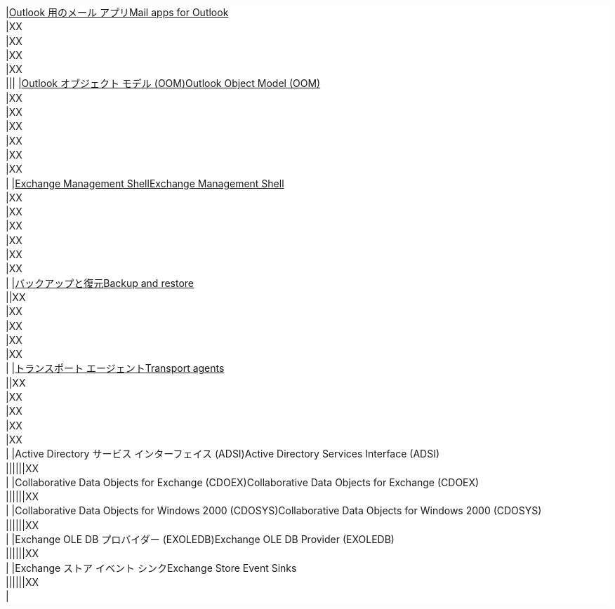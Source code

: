 |[<span data-ttu-id="a2f83-134">Outlook 用のメール アプリ</span><span class="sxs-lookup"><span data-stu-id="a2f83-134">Mail apps for Outlook</span></span>](exchange-web-services/mail-apps-for-outlook-and-ews-in-exchange.md) <br/> |<span data-ttu-id="a2f83-135">X</span><span class="sxs-lookup"><span data-stu-id="a2f83-135">X</span></span>  <br/> |<span data-ttu-id="a2f83-136">X</span><span class="sxs-lookup"><span data-stu-id="a2f83-136">X</span></span>  <br/> |<span data-ttu-id="a2f83-137">X</span><span class="sxs-lookup"><span data-stu-id="a2f83-137">X</span></span>  <br/> |<span data-ttu-id="a2f83-138">X</span><span class="sxs-lookup"><span data-stu-id="a2f83-138">X</span></span>  <br/> |||
|[<span data-ttu-id="a2f83-139">Outlook オブジェクト モデル (OOM)</span><span class="sxs-lookup"><span data-stu-id="a2f83-139">Outlook Object Model (OOM)</span></span>](https://msdn.microsoft.com/library/75e4ad96-62a2-49d2-bc51-48ceab50634c%28Office.15%29.aspx) <br/> |<span data-ttu-id="a2f83-140">X</span><span class="sxs-lookup"><span data-stu-id="a2f83-140">X</span></span>  <br/> |<span data-ttu-id="a2f83-141">X</span><span class="sxs-lookup"><span data-stu-id="a2f83-141">X</span></span>  <br/> |<span data-ttu-id="a2f83-142">X</span><span class="sxs-lookup"><span data-stu-id="a2f83-142">X</span></span>  <br/> |<span data-ttu-id="a2f83-143">X</span><span class="sxs-lookup"><span data-stu-id="a2f83-143">X</span></span>  <br/> |<span data-ttu-id="a2f83-144">X</span><span class="sxs-lookup"><span data-stu-id="a2f83-144">X</span></span>  <br/> |<span data-ttu-id="a2f83-145">X</span><span class="sxs-lookup"><span data-stu-id="a2f83-145">X</span></span>  <br/> |
|[<span data-ttu-id="a2f83-146">Exchange Management Shell</span><span class="sxs-lookup"><span data-stu-id="a2f83-146">Exchange Management Shell</span></span>](management/exchange-management-shell.md) <br/> |<span data-ttu-id="a2f83-147">X</span><span class="sxs-lookup"><span data-stu-id="a2f83-147">X</span></span>  <br/> |<span data-ttu-id="a2f83-148">X</span><span class="sxs-lookup"><span data-stu-id="a2f83-148">X</span></span>  <br/> |<span data-ttu-id="a2f83-149">X</span><span class="sxs-lookup"><span data-stu-id="a2f83-149">X</span></span>  <br/> |<span data-ttu-id="a2f83-150">X</span><span class="sxs-lookup"><span data-stu-id="a2f83-150">X</span></span>  <br/> |<span data-ttu-id="a2f83-151">X</span><span class="sxs-lookup"><span data-stu-id="a2f83-151">X</span></span>  <br/> |<span data-ttu-id="a2f83-152">X</span><span class="sxs-lookup"><span data-stu-id="a2f83-152">X</span></span>  <br/> |
|[<span data-ttu-id="a2f83-153">バックアップと復元</span><span class="sxs-lookup"><span data-stu-id="a2f83-153">Backup and restore</span></span>](backup-restore/backup-and-restore-for-exchange-2013.md) <br/> ||<span data-ttu-id="a2f83-154">X</span><span class="sxs-lookup"><span data-stu-id="a2f83-154">X</span></span>  <br/> |<span data-ttu-id="a2f83-155">X</span><span class="sxs-lookup"><span data-stu-id="a2f83-155">X</span></span>  <br/> |<span data-ttu-id="a2f83-156">X</span><span class="sxs-lookup"><span data-stu-id="a2f83-156">X</span></span>  <br/> |<span data-ttu-id="a2f83-157">X</span><span class="sxs-lookup"><span data-stu-id="a2f83-157">X</span></span>  <br/> |<span data-ttu-id="a2f83-158">X</span><span class="sxs-lookup"><span data-stu-id="a2f83-158">X</span></span>  <br/> |
|[<span data-ttu-id="a2f83-159">トランスポート エージェント</span><span class="sxs-lookup"><span data-stu-id="a2f83-159">Transport agents</span></span>](transport-agents/transport-agents-in-exchange-2013.md) <br/> ||<span data-ttu-id="a2f83-160">X</span><span class="sxs-lookup"><span data-stu-id="a2f83-160">X</span></span>  <br/> |<span data-ttu-id="a2f83-161">X</span><span class="sxs-lookup"><span data-stu-id="a2f83-161">X</span></span>  <br/> |<span data-ttu-id="a2f83-162">X</span><span class="sxs-lookup"><span data-stu-id="a2f83-162">X</span></span>  <br/> |<span data-ttu-id="a2f83-163">X</span><span class="sxs-lookup"><span data-stu-id="a2f83-163">X</span></span>  <br/> |<span data-ttu-id="a2f83-164">X</span><span class="sxs-lookup"><span data-stu-id="a2f83-164">X</span></span>  <br/> |
|<span data-ttu-id="a2f83-165">Active Directory サービス インターフェイス (ADSI)</span><span class="sxs-lookup"><span data-stu-id="a2f83-165">Active Directory Services Interface (ADSI)</span></span>  <br/> ||||||<span data-ttu-id="a2f83-166">X</span><span class="sxs-lookup"><span data-stu-id="a2f83-166">X</span></span>  <br/> |
|<span data-ttu-id="a2f83-167">Collaborative Data Objects for Exchange (CDOEX)</span><span class="sxs-lookup"><span data-stu-id="a2f83-167">Collaborative Data Objects for Exchange (CDOEX)</span></span>  <br/> ||||||<span data-ttu-id="a2f83-168">X</span><span class="sxs-lookup"><span data-stu-id="a2f83-168">X</span></span>  <br/> |
|<span data-ttu-id="a2f83-169">Collaborative Data Objects for Windows 2000 (CDOSYS)</span><span class="sxs-lookup"><span data-stu-id="a2f83-169">Collaborative Data Objects for Windows 2000 (CDOSYS)</span></span>  <br/> ||||||<span data-ttu-id="a2f83-170">X</span><span class="sxs-lookup"><span data-stu-id="a2f83-170">X</span></span>  <br/> |
|<span data-ttu-id="a2f83-171">Exchange OLE DB プロバイダー (EXOLEDB)</span><span class="sxs-lookup"><span data-stu-id="a2f83-171">Exchange OLE DB Provider (EXOLEDB)</span></span>  <br/> ||||||<span data-ttu-id="a2f83-172">X</span><span class="sxs-lookup"><span data-stu-id="a2f83-172">X</span></span>  <br/> |
|<span data-ttu-id="a2f83-173">Exchange ストア イベント シンク</span><span class="sxs-lookup"><span data-stu-id="a2f83-173">Exchange Store Event Sinks</span></span>  <br/> ||||||<span data-ttu-id="a2f83-174">X</span><span class="sxs-lookup"><span data-stu-id="a2f83-174">X</span></span>  <br/> |